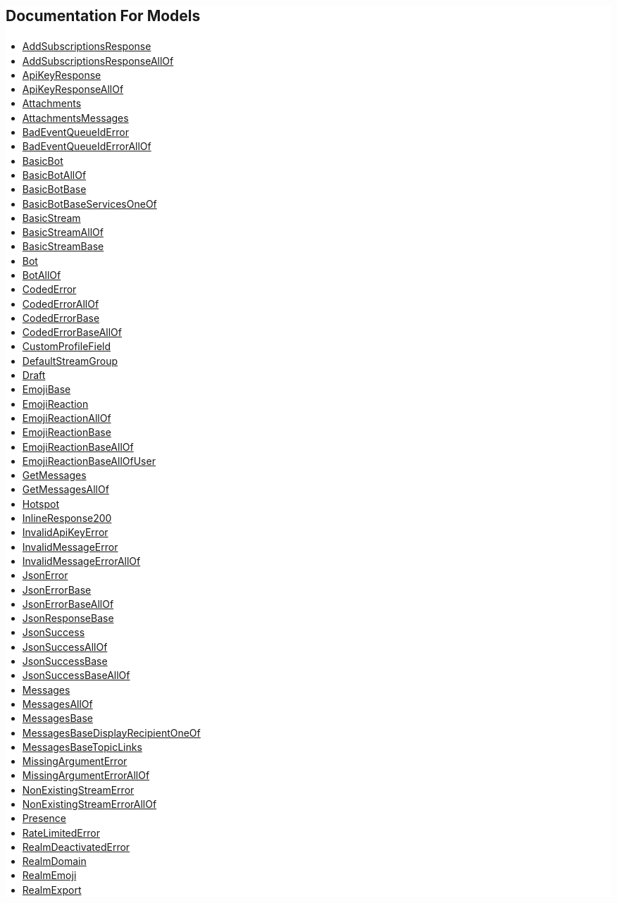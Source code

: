 
## Documentation For Models

 - [AddSubscriptionsResponse](docs/AddSubscriptionsResponse.md)
 - [AddSubscriptionsResponseAllOf](docs/AddSubscriptionsResponseAllOf.md)
 - [ApiKeyResponse](docs/ApiKeyResponse.md)
 - [ApiKeyResponseAllOf](docs/ApiKeyResponseAllOf.md)
 - [Attachments](docs/Attachments.md)
 - [AttachmentsMessages](docs/AttachmentsMessages.md)
 - [BadEventQueueIdError](docs/BadEventQueueIdError.md)
 - [BadEventQueueIdErrorAllOf](docs/BadEventQueueIdErrorAllOf.md)
 - [BasicBot](docs/BasicBot.md)
 - [BasicBotAllOf](docs/BasicBotAllOf.md)
 - [BasicBotBase](docs/BasicBotBase.md)
 - [BasicBotBaseServicesOneOf](docs/BasicBotBaseServicesOneOf.md)
 - [BasicStream](docs/BasicStream.md)
 - [BasicStreamAllOf](docs/BasicStreamAllOf.md)
 - [BasicStreamBase](docs/BasicStreamBase.md)
 - [Bot](docs/Bot.md)
 - [BotAllOf](docs/BotAllOf.md)
 - [CodedError](docs/CodedError.md)
 - [CodedErrorAllOf](docs/CodedErrorAllOf.md)
 - [CodedErrorBase](docs/CodedErrorBase.md)
 - [CodedErrorBaseAllOf](docs/CodedErrorBaseAllOf.md)
 - [CustomProfileField](docs/CustomProfileField.md)
 - [DefaultStreamGroup](docs/DefaultStreamGroup.md)
 - [Draft](docs/Draft.md)
 - [EmojiBase](docs/EmojiBase.md)
 - [EmojiReaction](docs/EmojiReaction.md)
 - [EmojiReactionAllOf](docs/EmojiReactionAllOf.md)
 - [EmojiReactionBase](docs/EmojiReactionBase.md)
 - [EmojiReactionBaseAllOf](docs/EmojiReactionBaseAllOf.md)
 - [EmojiReactionBaseAllOfUser](docs/EmojiReactionBaseAllOfUser.md)
 - [GetMessages](docs/GetMessages.md)
 - [GetMessagesAllOf](docs/GetMessagesAllOf.md)
 - [Hotspot](docs/Hotspot.md)
 - [InlineResponse200](docs/InlineResponse200.md)
 - [InvalidApiKeyError](docs/InvalidApiKeyError.md)
 - [InvalidMessageError](docs/InvalidMessageError.md)
 - [InvalidMessageErrorAllOf](docs/InvalidMessageErrorAllOf.md)
 - [JsonError](docs/JsonError.md)
 - [JsonErrorBase](docs/JsonErrorBase.md)
 - [JsonErrorBaseAllOf](docs/JsonErrorBaseAllOf.md)
 - [JsonResponseBase](docs/JsonResponseBase.md)
 - [JsonSuccess](docs/JsonSuccess.md)
 - [JsonSuccessAllOf](docs/JsonSuccessAllOf.md)
 - [JsonSuccessBase](docs/JsonSuccessBase.md)
 - [JsonSuccessBaseAllOf](docs/JsonSuccessBaseAllOf.md)
 - [Messages](docs/Messages.md)
 - [MessagesAllOf](docs/MessagesAllOf.md)
 - [MessagesBase](docs/MessagesBase.md)
 - [MessagesBaseDisplayRecipientOneOf](docs/MessagesBaseDisplayRecipientOneOf.md)
 - [MessagesBaseTopicLinks](docs/MessagesBaseTopicLinks.md)
 - [MissingArgumentError](docs/MissingArgumentError.md)
 - [MissingArgumentErrorAllOf](docs/MissingArgumentErrorAllOf.md)
 - [NonExistingStreamError](docs/NonExistingStreamError.md)
 - [NonExistingStreamErrorAllOf](docs/NonExistingStreamErrorAllOf.md)
 - [Presence](docs/Presence.md)
 - [RateLimitedError](docs/RateLimitedError.md)
 - [RealmDeactivatedError](docs/RealmDeactivatedError.md)
 - [RealmDomain](docs/RealmDomain.md)
 - [RealmEmoji](docs/RealmEmoji.md)
 - [RealmExport](docs/RealmExport.md)